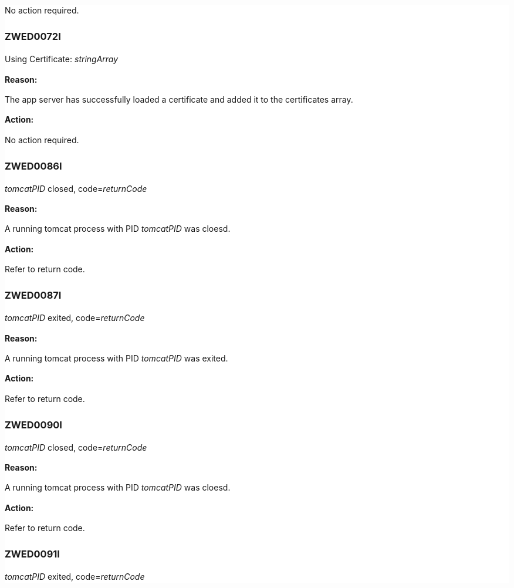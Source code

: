   No action required.



### ZWED0072I

  Using Certificate: _stringArray_

  **Reason:**

  The app server has successfully loaded a certificate and added it to the certificates array.

  **Action:**

  No action required.



### ZWED0086I

  _tomcatPID_ closed, code=_returnCode_

  **Reason:**

  A running tomcat process with PID _tomcatPID_ was cloesd.

  **Action:**

  Refer to return code.



### ZWED0087I

  _tomcatPID_ exited, code=_returnCode_

  **Reason:**

  A running tomcat process with PID _tomcatPID_ was exited.

  **Action:**

  Refer to return code.



### ZWED0090I

  _tomcatPID_ closed, code=_returnCode_

  **Reason:**

  A running tomcat process with PID _tomcatPID_ was cloesd.

  **Action:**

  Refer to return code.



### ZWED0091I
 
  _tomcatPID_ exited, code=_returnCode_
